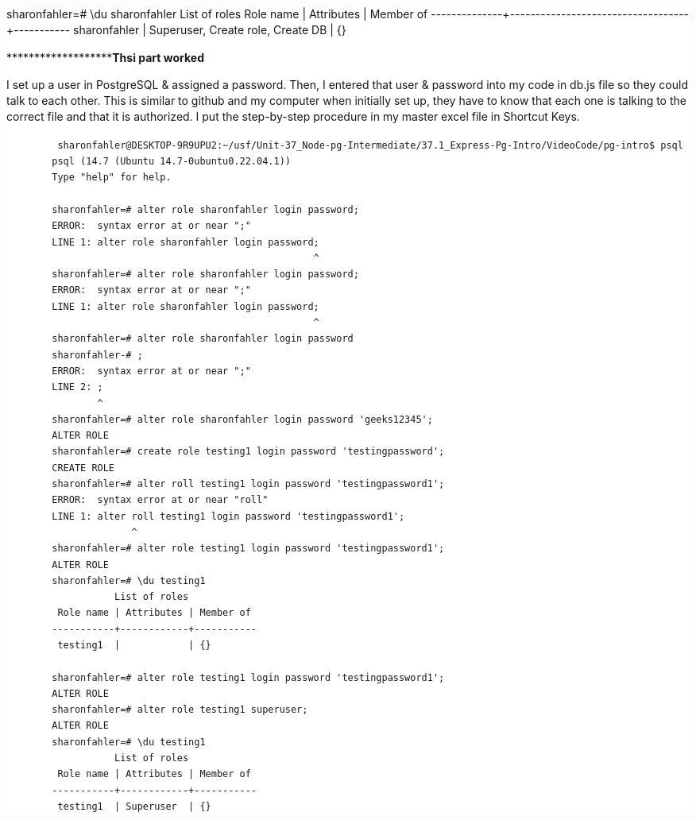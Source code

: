 sharonfahler=# \du sharonfahler
                        List of roles
  Role name   |            Attributes             | Member of
--------------+-----------------------------------+-----------
 sharonfahler | Superuser, Create role, Create DB | {}


*************************************Thsi part worked******************


I set up a user in PostgreSQL & assigned a password. Then, I entered that user & password into my code in db.js file so they could talk to each other. This is similar to github and my computer when initially set up, they have to know that each one is talking to the correct file and that it is authorized. I put the step-by-step procedure in my master excel file in Shortcut Keys.


             sharonfahler@DESKTOP-9R9UPU2:~/usf/Unit-37_Node-pg-Intermediate/37.1_Express-Pg-Intro/VideoCode/pg-intro$ psql
            psql (14.7 (Ubuntu 14.7-0ubuntu0.22.04.1))
            Type "help" for help.

            sharonfahler=# alter role sharonfahler login password;
            ERROR:  syntax error at or near ";"
            LINE 1: alter role sharonfahler login password;
                                                          ^
            sharonfahler=# alter role sharonfahler login password;
            ERROR:  syntax error at or near ";"
            LINE 1: alter role sharonfahler login password;
                                                          ^
            sharonfahler=# alter role sharonfahler login password
            sharonfahler-# ;
            ERROR:  syntax error at or near ";"
            LINE 2: ;
                    ^
            sharonfahler=# alter role sharonfahler login password 'geeks12345';
            ALTER ROLE
            sharonfahler=# create role testing1 login password 'testingpassword';
            CREATE ROLE
            sharonfahler=# alter roll testing1 login password 'testingpassword1';
            ERROR:  syntax error at or near "roll"
            LINE 1: alter roll testing1 login password 'testingpassword1';
                          ^
            sharonfahler=# alter role testing1 login password 'testingpassword1';
            ALTER ROLE
            sharonfahler=# \du testing1
                       List of roles
             Role name | Attributes | Member of
            -----------+------------+-----------
             testing1  |            | {}

            sharonfahler=# alter role testing1 login password 'testingpassword1';
            ALTER ROLE
            sharonfahler=# alter role testing1 superuser;
            ALTER ROLE
            sharonfahler=# \du testing1
                       List of roles
             Role name | Attributes | Member of
            -----------+------------+-----------
             testing1  | Superuser  | {}
